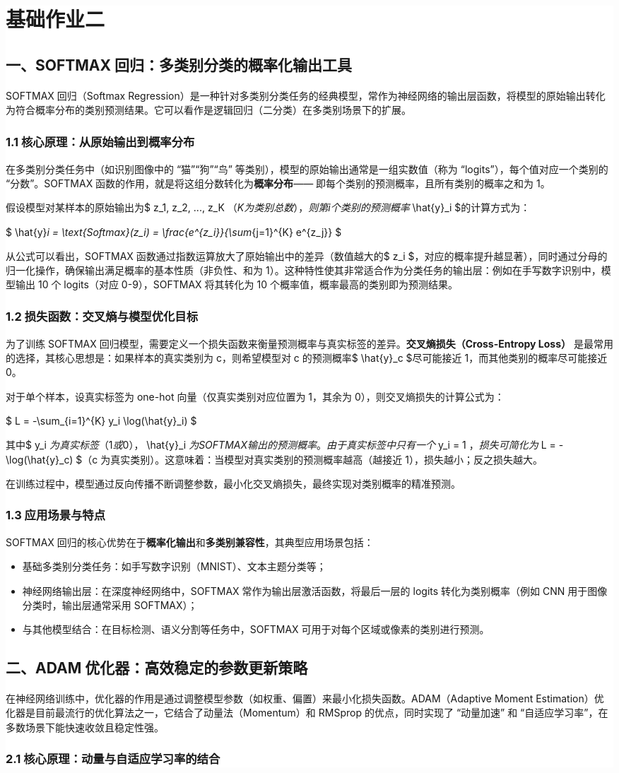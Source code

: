 # 基础作业二
## 一、SOFTMAX 回归：多类别分类的概率化输出工具

SOFTMAX 回归（Softmax Regression）是一种针对多类别分类任务的经典模型，常作为神经网络的输出层函数，将模型的原始输出转化为符合概率分布的类别预测结果。它可以看作是逻辑回归（二分类）在多类别场景下的扩展。

### 1.1 核心原理：从原始输出到概率分布

在多类别分类任务中（如识别图像中的 “猫”“狗”“鸟” 等类别），模型的原始输出通常是一组实数值（称为 “logits”），每个值对应一个类别的 “分数”。SOFTMAX 函数的作用，就是将这组分数转化为**概率分布**—— 即每个类别的预测概率，且所有类别的概率之和为 1。

假设模型对某样本的原始输出为$  z_1, z_2, ..., z_K  $（K 为类别总数），则第 i 个类别的预测概率$  \hat{y}_i  $的计算方式为：

$ 
\hat{y}_i = \text{Softmax}(z_i) = \frac{e^{z_i}}{\sum_{j=1}^{K} e^{z_j}}
 $

从公式可以看出，SOFTMAX 函数通过指数运算放大了原始输出中的差异（数值越大的$  z_i  $，对应的概率提升越显著），同时通过分母的归一化操作，确保输出满足概率的基本性质（非负性、和为 1）。这种特性使其非常适合作为分类任务的输出层：例如在手写数字识别中，模型输出 10 个 logits（对应 0-9），SOFTMAX 将其转化为 10 个概率值，概率最高的类别即为预测结果。

### 1.2 损失函数：交叉熵与模型优化目标

为了训练 SOFTMAX 回归模型，需要定义一个损失函数来衡量预测概率与真实标签的差异。**交叉熵损失（Cross-Entropy Loss）** 是最常用的选择，其核心思想是：如果样本的真实类别为 c，则希望模型对 c 的预测概率$  \hat{y}_c  $尽可能接近 1，而其他类别的概率尽可能接近 0。

对于单个样本，设真实标签为 one-hot 向量（仅真实类别对应位置为 1，其余为 0），则交叉熵损失的计算公式为：

$ 
L = -\sum_{i=1}^{K} y_i \log(\hat{y}_i)
 $

其中$  y_i  $为真实标签（1 或 0），$  \hat{y}_i  $为 SOFTMAX 输出的预测概率。由于真实标签中只有一个$  y_i = 1  $，损失可简化为$  L = -\log(\hat{y}_c)  $（c 为真实类别）。这意味着：当模型对真实类别的预测概率越高（越接近 1），损失越小；反之损失越大。

在训练过程中，模型通过反向传播不断调整参数，最小化交叉熵损失，最终实现对类别概率的精准预测。

### 1.3 应用场景与特点

SOFTMAX 回归的核心优势在于**概率化输出**和**多类别兼容性**，其典型应用场景包括：



*   基础多类别分类任务：如手写数字识别（MNIST）、文本主题分类等；

*   神经网络输出层：在深度神经网络中，SOFTMAX 常作为输出层激活函数，将最后一层的 logits 转化为类别概率（例如 CNN 用于图像分类时，输出层通常采用 SOFTMAX）；

*   与其他模型结合：在目标检测、语义分割等任务中，SOFTMAX 可用于对每个区域或像素的类别进行预测。

## 二、ADAM 优化器：高效稳定的参数更新策略

在神经网络训练中，优化器的作用是通过调整模型参数（如权重、偏置）来最小化损失函数。ADAM（Adaptive Moment Estimation）优化器是目前最流行的优化算法之一，它结合了动量法（Momentum）和 RMSprop 的优点，同时实现了 “动量加速” 和 “自适应学习率”，在多数场景下能快速收敛且稳定性强。

### 2.1 核心原理：动量与自适应学习率的结合
